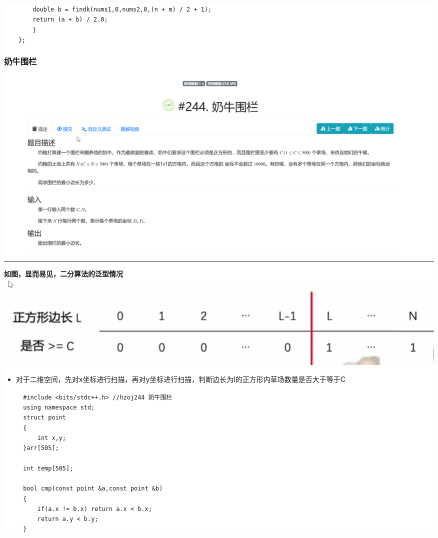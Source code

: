             double b = findk(nums1,0,nums2,0,(n + m) / 2 + 1);
            return (a + b) / 2.0;
            }
        };




### 奶牛围栏
![alt text](/screenshot/ds/image-67.png)
***
**如图，显而易见，二分算法的泛型情况**
![alt text](/screenshot/ds/image-66.png)
* 对于二维空间，先对x坐标进行扫描，再对y坐标进行扫描，判断边长为l的正方形内草场数量是否大于等于C

        #include <bits/stdc++.h> //hzoj244 奶牛围栏
        using namespace std;
        struct point
        {
            int x,y;
        }arr[505];

        int temp[505];

        bool cmp(const point &a,const point &b)
        {
            if(a.x != b.x) return a.x < b.x;
            return a.y < b.y;
        }
